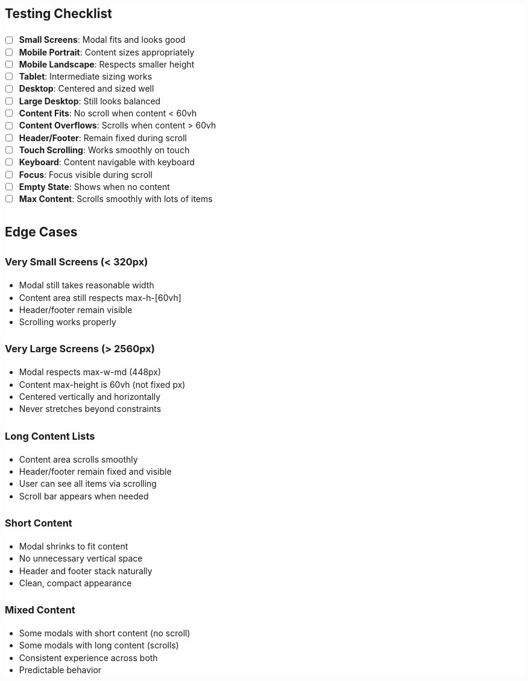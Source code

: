 ## Testing Checklist

- [ ] **Small Screens**: Modal fits and looks good
- [ ] **Mobile Portrait**: Content sizes appropriately
- [ ] **Mobile Landscape**: Respects smaller height
- [ ] **Tablet**: Intermediate sizing works
- [ ] **Desktop**: Centered and sized well
- [ ] **Large Desktop**: Still looks balanced
- [ ] **Content Fits**: No scroll when content < 60vh
- [ ] **Content Overflows**: Scrolls when content > 60vh
- [ ] **Header/Footer**: Remain fixed during scroll
- [ ] **Touch Scrolling**: Works smoothly on touch
- [ ] **Keyboard**: Content navigable with keyboard
- [ ] **Focus**: Focus visible during scroll
- [ ] **Empty State**: Shows when no content
- [ ] **Max Content**: Scrolls smoothly with lots of items

## Edge Cases

### Very Small Screens (< 320px)
- Modal still takes reasonable width
- Content area still respects max-h-[60vh]
- Header/footer remain visible
- Scrolling works properly

### Very Large Screens (> 2560px)
- Modal respects max-w-md (448px)
- Content max-height is 60vh (not fixed px)
- Centered vertically and horizontally
- Never stretches beyond constraints

### Long Content Lists
- Content area scrolls smoothly
- Header/footer remain fixed and visible
- User can see all items via scrolling
- Scroll bar appears when needed

### Short Content
- Modal shrinks to fit content
- No unnecessary vertical space
- Header and footer stack naturally
- Clean, compact appearance

### Mixed Content
- Some modals with short content (no scroll)
- Some modals with long content (scrolls)
- Consistent experience across both
- Predictable behavior
